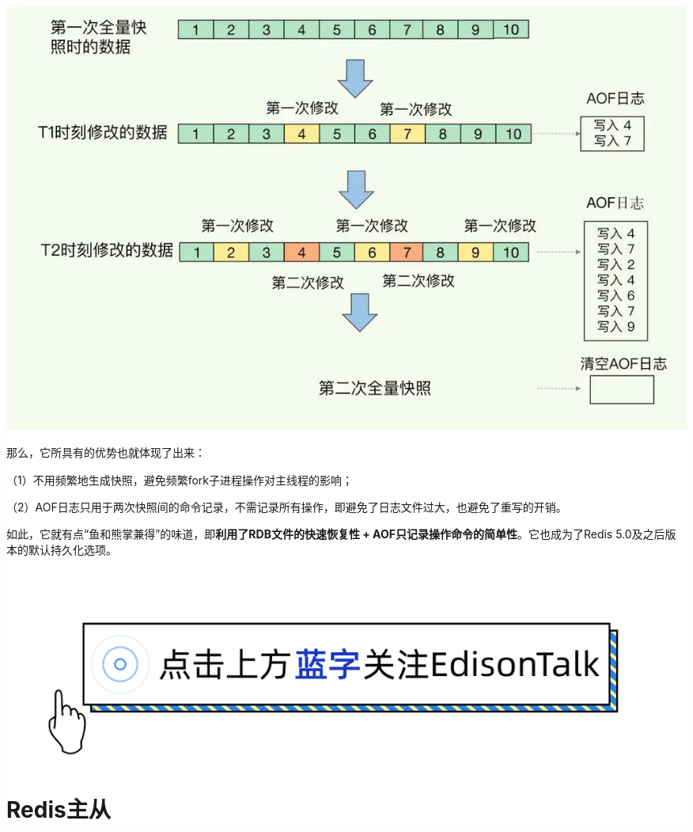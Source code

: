 ![](1.assets/modb_20211215_332a8f76-5d74-11ec-bdbc-fa163eb4f6be.png)

那么，它所具有的优势也就体现了出来：  

（1）不用频繁地生成快照，避免频繁fork子进程操作对主线程的影响；

（2）AOF日志只用于两次快照间的命令记录，不需记录所有操作，即避免了日志文件过大，也避免了重写的开销。

如此，它就有点“鱼和熊掌兼得”的味道，即**利用了RDB文件的快速恢复性 + AOF只记录操作命令的简单性**。它也成为了Redis 5.0及之后版本的默认持久化选项。



![](1.assets/modb_20220125_905f02be-7dc5-11ec-ba9a-fa163eb4f6be.png)

# Redis主从
